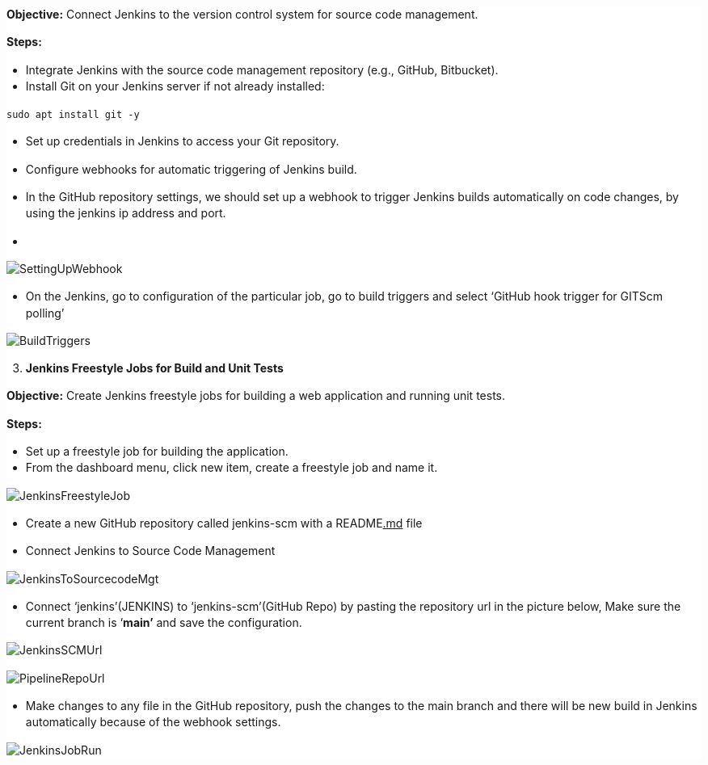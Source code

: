 **Objective:** Connect Jenkins to the version control system for source code management.

**Steps:**

- Integrate Jenkins with the source code management repository (e.g., GitHub, Bitbucket).
- Install Git on your Jenkins server if not already installed:

`sudo apt install git -y`
- Set up credentials in Jenkins to access your Git repository.

- Configure webhooks for automatic triggering of Jenkins build.
- In the GitHub repository settings, we should set up a webhook to trigger Jenkins builds automatically on code changes, by using the jenkins ip address and port.
- 

![SettingUpWebhook](https://github.com/Bamideleflint/Darey-PBL/assets/122679229/a5de03fc-b248-498c-ac80-78e7bd4f14bf) 
 

- On the Jenkins, go to configuration of the particular job, go to build triggers and select ‘GitHub hook trigger for GITScm polling’
  

![BuildTriggers](https://github.com/Bamideleflint/Darey-PBL/assets/122679229/ecaed535-250d-4c74-a40f-c006ad9c49ef) 
  

3. **Jenkins Freestyle Jobs for Build and Unit Tests**

**Objective:** Create Jenkins freestyle jobs for building a web application and running unit tests.

**Steps:**

- Set up a freestyle job for building the application.
- From the dashboard menu, click new item, create a freestyle job and name it.

![JenkinsFreestyleJob](https://github.com/Bamideleflint/Darey-PBL/assets/122679229/26f0f5e4-7487-499d-978f-9e8637430f78)  

  
- Create a new GitHub repository called jenkins-scm with a README[.md](https://readme.md "https://readme.md") file

- Connect Jenkins to Source Code Management
  

![JenkinsToSourcecodeMgt](https://github.com/Bamideleflint/Darey-PBL/assets/122679229/3b3e9a20-f924-41fb-94e3-7d8d917aea6c)  

  
- Connect ‘jenkins’(JENKINS) to ‘jenkins-scm’(GitHub Repo) by pasting the repository url in the picture below, Make sure the current branch is ‘**main’** and save the configuration.

![JenkinsSCMUrl](https://github.com/Bamideleflint/Darey-PBL/assets/122679229/7242f442-6c6c-40cd-aabb-95263bf9ac25) 

![PipelineRepoUrl](https://github.com/Bamideleflint/Darey-PBL/assets/122679229/c28e860d-638f-4693-b29e-be6150f62297) 

  
- Make changes to any file in the GitHub repository, push the changes to the main branch and there will be new build in Jenkins automatically because of the webhook settings.

![JenkinsJobRun](https://github.com/Bamideleflint/Darey-PBL/assets/122679229/fd46345c-ff92-45fd-90bb-299368f47ffa)
